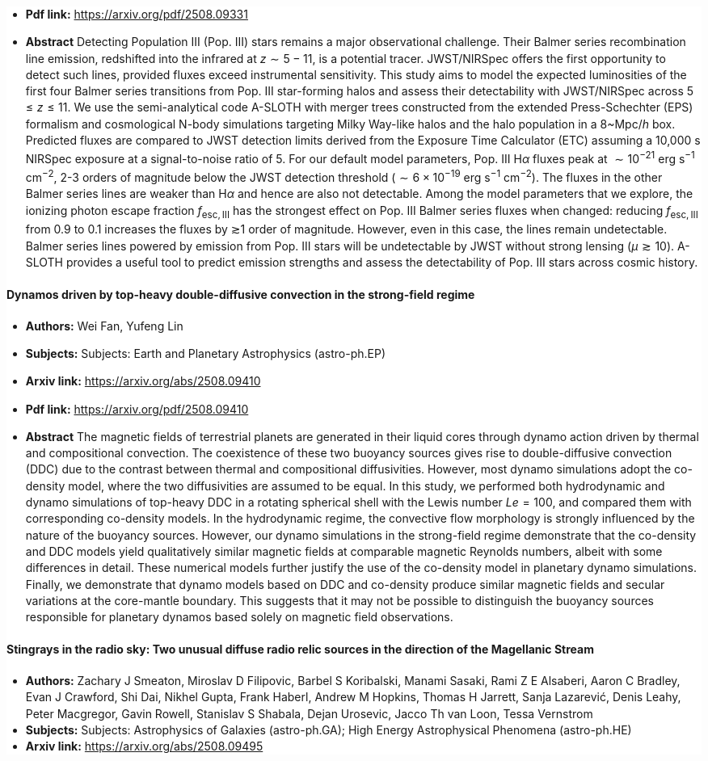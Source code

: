 - **Pdf link:** https://arxiv.org/pdf/2508.09331

 - **Abstract**
 Detecting Population III (Pop. III) stars remains a major observational challenge. Their Balmer series recombination line emission, redshifted into the infrared at $z \sim 5-11$, is a potential tracer. JWST/NIRSpec offers the first opportunity to detect such lines, provided fluxes exceed instrumental sensitivity. This study aims to model the expected luminosities of the first four Balmer series transitions from Pop. III star-forming halos and assess their detectability with JWST/NIRSpec across $5 \leq z \leq 11$. We use the semi-analytical code A-SLOTH with merger trees constructed from the extended Press-Schechter (EPS) formalism and cosmological N-body simulations targeting Milky Way-like halos and the halo population in a 8~Mpc$/h$ box. Predicted fluxes are compared to JWST detection limits derived from the Exposure Time Calculator (ETC) assuming a 10,000 s NIRSpec exposure at a signal-to-noise ratio of 5. For our default model parameters, Pop. III H$\alpha$ fluxes peak at $\sim10^{-21}$ erg s$^{-1}$ cm$^{-2}$, 2-3 orders of magnitude below the JWST detection threshold ($\sim6 \times 10^{-19}$ erg s$^{-1}$ cm$^{-2}$). The fluxes in the other Balmer series lines are weaker than H$\alpha$ and hence are also not detectable. Among the model parameters that we explore, the ionizing photon escape fraction $f_{\mathrm{esc,III}}$ has the strongest effect on Pop. III Balmer series fluxes when changed: reducing $f_\mathrm{esc,III}$ from 0.9 to 0.1 increases the fluxes by $\gtrsim$1 order of magnitude. However, even in this case, the lines remain undetectable. Balmer series lines powered by emission from Pop. III stars will be undetectable by JWST without strong lensing ($\mu \gtrsim 10$). A-SLOTH provides a useful tool to predict emission strengths and assess the detectability of Pop. III stars across cosmic history.
#### Dynamos driven by top-heavy double-diffusive convection in the strong-field regime
 - **Authors:** Wei Fan, Yufeng Lin
 - **Subjects:** Subjects:
Earth and Planetary Astrophysics (astro-ph.EP)
 - **Arxiv link:** https://arxiv.org/abs/2508.09410

 - **Pdf link:** https://arxiv.org/pdf/2508.09410

 - **Abstract**
 The magnetic fields of terrestrial planets are generated in their liquid cores through dynamo action driven by thermal and compositional convection. The coexistence of these two buoyancy sources gives rise to double-diffusive convection (DDC) due to the contrast between thermal and compositional diffusivities. However, most dynamo simulations adopt the co-density model, where the two diffusivities are assumed to be equal. In this study, we performed both hydrodynamic and dynamo simulations of top-heavy DDC in a rotating spherical shell with the Lewis number $Le=100$, and compared them with corresponding co-density models. In the hydrodynamic regime, the convective flow morphology is strongly influenced by the nature of the buoyancy sources. However, our dynamo simulations in the strong-field regime demonstrate that the co-density and DDC models yield qualitatively similar magnetic fields at comparable magnetic Reynolds numbers, albeit with some differences in detail. These numerical models further justify the use of the co-density model in planetary dynamo simulations. Finally, we demonstrate that dynamo models based on DDC and co-density produce similar magnetic fields and secular variations at the core-mantle boundary. This suggests that it may not be possible to distinguish the buoyancy sources responsible for planetary dynamos based solely on magnetic field observations.
#### Stingrays in the radio sky: Two unusual diffuse radio relic sources in the direction of the Magellanic Stream
 - **Authors:** Zachary J Smeaton, Miroslav D Filipovic, Barbel S Koribalski, Manami Sasaki, Rami Z E Alsaberi, Aaron C Bradley, Evan J Crawford, Shi Dai, Nikhel Gupta, Frank Haberl, Andrew M Hopkins, Thomas H Jarrett, Sanja Lazarević, Denis Leahy, Peter Macgregor, Gavin Rowell, Stanislav S Shabala, Dejan Urosevic, Jacco Th van Loon, Tessa Vernstrom
 - **Subjects:** Subjects:
Astrophysics of Galaxies (astro-ph.GA); High Energy Astrophysical Phenomena (astro-ph.HE)
 - **Arxiv link:** https://arxiv.org/abs/2508.09495
